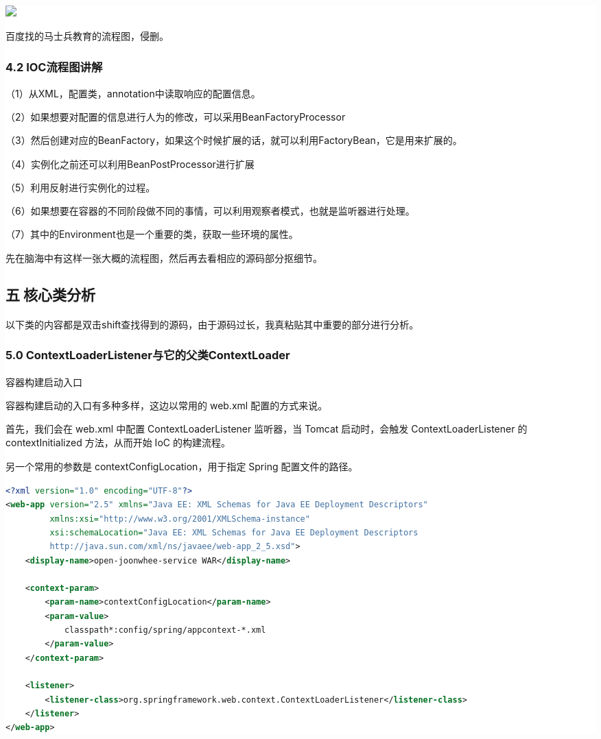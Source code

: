 ![](/img/backend/spring-ioc流程.jpg)

百度找的马士兵教育的流程图，侵删。

### 4.2 IOC流程图讲解

（1）从XML，配置类，annotation中读取响应的配置信息。

（2）如果想要对配置的信息进行人为的修改，可以采用BeanFactoryProcessor

（3）然后创建对应的BeanFactory，如果这个时候扩展的话，就可以利用FactoryBean，它是用来扩展的。

（4）实例化之前还可以利用BeanPostProcessor进行扩展

（5）利用反射进行实例化的过程。

（6）如果想要在容器的不同阶段做不同的事情，可以利用观察者模式，也就是监听器进行处理。

（7）其中的Environment也是一个重要的类，获取一些环境的属性。

先在脑海中有这样一张大概的流程图，然后再去看相应的源码部分抠细节。

## 五 核心类分析

以下类的内容都是双击shift查找得到的源码，由于源码过长，我真粘贴其中重要的部分进行分析。

### 5.0 ContextLoaderListener与它的父类ContextLoader

容器构建启动入口

容器构建启动的入口有多种多样，这边以常用的 web.xml 配置的方式来说。

首先，我们会在 web.xml 中配置 ContextLoaderListener 监听器，当 Tomcat 启动时，会触发 ContextLoaderListener 的 contextInitialized 方法，从而开始 IoC 的构建流程。

另一个常用的参数是 contextConfigLocation，用于指定 Spring 配置文件的路径。

```xml
<?xml version="1.0" encoding="UTF-8"?>
<web-app version="2.5" xmlns="Java EE: XML Schemas for Java EE Deployment Descriptors" 
         xmlns:xsi="http://www.w3.org/2001/XMLSchema-instance"
         xsi:schemaLocation="Java EE: XML Schemas for Java EE Deployment Descriptors
         http://java.sun.com/xml/ns/javaee/web-app_2_5.xsd">
    <display-name>open-joonwhee-service WAR</display-name>
 
    <context-param>
        <param-name>contextConfigLocation</param-name>
        <param-value>
            classpath*:config/spring/appcontext-*.xml
        </param-value>
    </context-param>
 
    <listener>
        <listener-class>org.springframework.web.context.ContextLoaderListener</listener-class>
    </listener>
</web-app>
```

